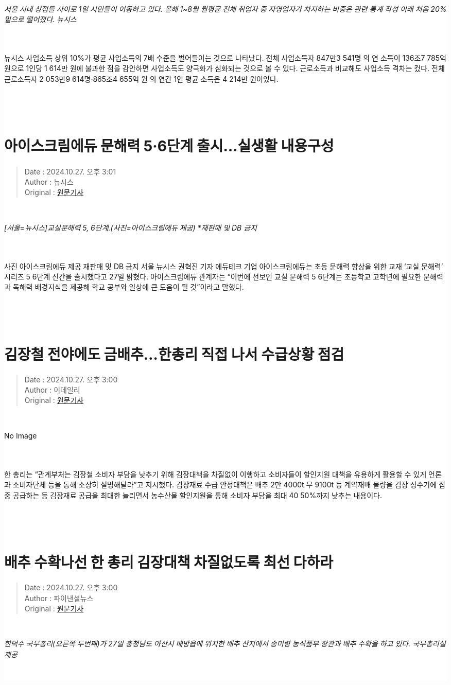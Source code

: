 <img alt="서울 시내 상점들 사이로 1일 시민들이 이동하고 있다. 올해 1~8월 월평균 전체 취업자 중 자영업자가 차지하는 비중은 관련 통계 작성 이래 처음 20% 밑으로 떨어졌다. 뉴시스" class="_LAZY_LOADING _LAZY_LOADING_INIT_HIDE" src="https://imgnews.pstatic.net/image/469/2024/10/27/0000829893_001_20241027150109690.jpg?type=w860" id="img1" style="display: none;"></img><em class="img_desc">서울 시내 상점들 사이로 1일 시민들이 이동하고 있다. 올해 1~8월 월평균 전체 취업자 중 자영업자가 차지하는 비중은 관련 통계 작성 이래 처음 20% 밑으로 떨어졌다. 뉴시스</em>  
<br/><br/>  
  
뉴시스 사업소득 상위 10%가 평균 사업소득의 7배 수준을 벌어들이는 것으로 나타났다.
전체 사업소득자 847만3 541명 의 연 소득이 136조7 785억 원으로 1인당 1 614만 원에 불과한 점을 감안하면 사업소득도 양극화가 심화되는 것으로 볼 수 있다.
근로소득과 비교해도 사업소득 격차는 컸다.
전체 근로소득자 2 053만9 614명·865조4 655억 원 의 연간 1인 평균 소득은 4 214만 원이었다.  
<br/><br/><br/>  

  
# 아이스크림에듀 문해력 5·6단계 출시…실생활 내용구성  
  
> Date : 2024.10.27. 오후 3:01  
> Author : 뉴시스  
> Original : [원문기사](https://n.news.naver.com/mnews/article/003/0012866706?sid=101)  
<br/>  
  
<img alt="[서울=뉴시스]교실문해력 5, 6단계.(사진=아이스크림에듀 제공) *재판매 및 DB 금지" class="_LAZY_LOADING _LAZY_LOADING_INIT_HIDE" src="https://imgnews.pstatic.net/image/003/2024/10/27/NISI20241025_0001686048_web_20241025145241_20241027150122744.jpg?type=w860" id="img1" style="display: none;"></img><em class="img_desc">[서울=뉴시스]교실문해력 5, 6단계.(사진=아이스크림에듀 제공) *재판매 및 DB 금지</em>  
<br/><br/>  
  
사진 아이스크림에듀 제공 재판매 및 DB 금지 서울 뉴시스 권혁진 기자 에듀테크 기업 아이스크림에듀는 초등 문해력 향상을 위한 교재 ‘교실 문해력’ 시리즈 5 6단계 신간을 출시했다고 27일 밝혔다.
아이스크림에듀 관계자는 “이번에 선보인 교실 문해력 5 6단계는 초등학교 고학년에 필요한 문해력과 독해력 배경지식을 제공해 학교 공부와 일상에 큰 도움이 될 것”이라고 말했다.  
<br/><br/><br/>  

  
# 김장철 전야에도 금배추…한총리 직접 나서 수급상황 점검  
  
> Date : 2024.10.27. 오후 3:00  
> Author : 이데일리  
> Original : [원문기사](https://n.news.naver.com/mnews/article/018/0005870054?sid=101)  
<br/>  
  
No Image  
<br/><br/>  
  
한 총리는 “관계부처는 김장철 소비자 부담을 낮추기 위해 김장대책을 차질없이 이행하고 소비자들이 할인지원 대책을 유용하게 활용할 수 있게 언론과 소비자단체 등을 통해 소상히 설명해달라”고 지시했다.
김장재료 수급 안정대책은 배추 2만 4000t 무 9100t 등 계약재배 물량을 김장 성수기에 집중 공급하는 등 김장재료 공급을 최대한 늘리면서 농수산물 할인지원을 통해 소비자 부담을 최대 40 50%까지 낮추는 내용이다.  
<br/><br/><br/>  

  
# 배추 수확나선 한 총리 김장대책 차질없도록 최선 다하라  
  
> Date : 2024.10.27. 오후 3:00  
> Author : 파이낸셜뉴스  
> Original : [원문기사](https://n.news.naver.com/mnews/article/014/0005258812?sid=101)  
<br/>  
  
<img alt="한덕수 국무총리(오른쪽 두번째)가 27일 충청남도 아산시 배방읍에 위치한 배추 산지에서 송미령 농식품부 장관과 배추 수확을 하고 있다. 국무총리실 제공" class="_LAZY_LOADING _LAZY_LOADING_INIT_HIDE" src="https://imgnews.pstatic.net/image/014/2024/10/27/0005258812_001_20241027150012221.jpg?type=w860" id="img1" style="display: none;"></img><em class="img_desc">한덕수 국무총리(오른쪽 두번째)가 27일 충청남도 아산시 배방읍에 위치한 배추 산지에서 송미령 농식품부 장관과 배추 수확을 하고 있다. 국무총리실 제공</em>  
<br/><br/>  
  